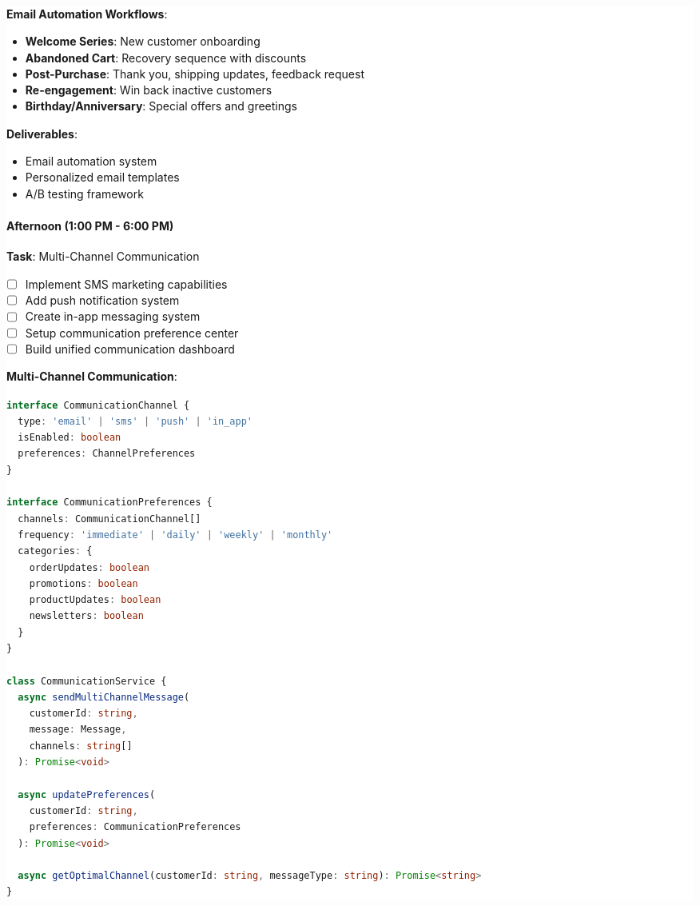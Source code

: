 **Email Automation Workflows**:
- **Welcome Series**: New customer onboarding
- **Abandoned Cart**: Recovery sequence with discounts
- **Post-Purchase**: Thank you, shipping updates, feedback request
- **Re-engagement**: Win back inactive customers
- **Birthday/Anniversary**: Special offers and greetings

**Deliverables**:
- Email automation system
- Personalized email templates
- A/B testing framework

#### Afternoon (1:00 PM - 6:00 PM)
**Task**: Multi-Channel Communication
- [ ] Implement SMS marketing capabilities
- [ ] Add push notification system
- [ ] Create in-app messaging system
- [ ] Setup communication preference center
- [ ] Build unified communication dashboard

**Multi-Channel Communication**:
```typescript
interface CommunicationChannel {
  type: 'email' | 'sms' | 'push' | 'in_app'
  isEnabled: boolean
  preferences: ChannelPreferences
}

interface CommunicationPreferences {
  channels: CommunicationChannel[]
  frequency: 'immediate' | 'daily' | 'weekly' | 'monthly'
  categories: {
    orderUpdates: boolean
    promotions: boolean
    productUpdates: boolean
    newsletters: boolean
  }
}

class CommunicationService {
  async sendMultiChannelMessage(
    customerId: string, 
    message: Message, 
    channels: string[]
  ): Promise<void>
  
  async updatePreferences(
    customerId: string, 
    preferences: CommunicationPreferences
  ): Promise<void>
  
  async getOptimalChannel(customerId: string, messageType: string): Promise<string>
}
```
